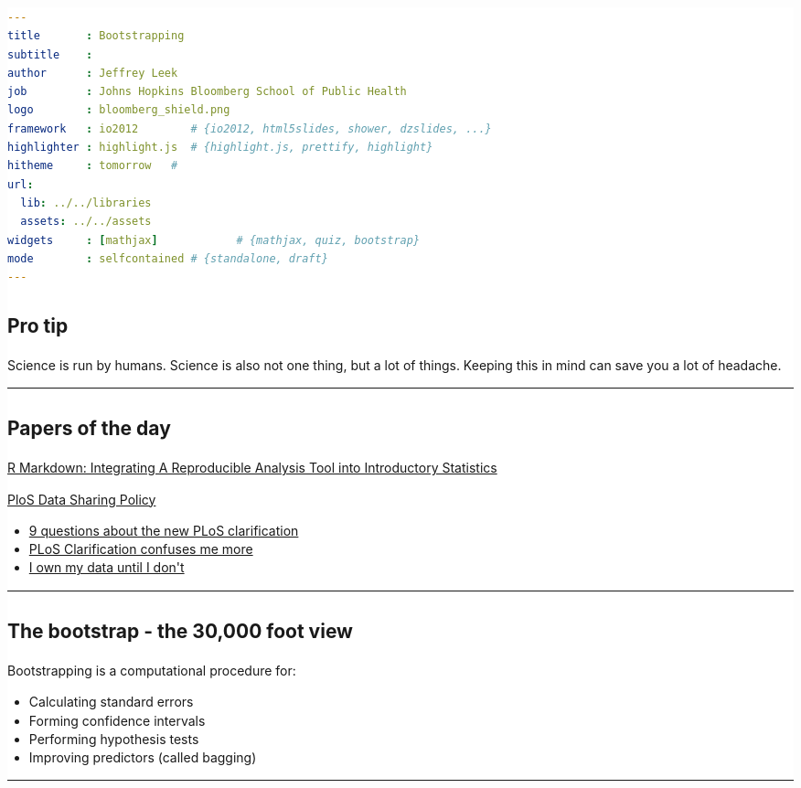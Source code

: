 ```yaml
---
title       : Bootstrapping
subtitle    : 
author      : Jeffrey Leek
job         : Johns Hopkins Bloomberg School of Public Health
logo        : bloomberg_shield.png
framework   : io2012        # {io2012, html5slides, shower, dzslides, ...}
highlighter : highlight.js  # {highlight.js, prettify, highlight}
hitheme     : tomorrow   # 
url:
  lib: ../../libraries
  assets: ../../assets
widgets     : [mathjax]            # {mathjax, quiz, bootstrap}
mode        : selfcontained # {standalone, draft}
---
```







## Pro tip

Science is run by humans. Science is also not one thing, but a lot of things. Keeping this in mind can save you a lot of headache. 


---

## Papers of the day

[R Markdown: Integrating A Reproducible Analysis Tool into Introductory Statistics](http://arxiv.org/abs/1402.1894)

[PloS Data Sharing Policy](http://blogs.plos.org/everyone/2014/02/24/plos-new-data-policy-public-access-data/)

* [9 questions about the new PLoS clarification](http://scientopia.org/blogs/neuropolarbear/2014/02/28/9-questions-plos-clarification/)
* [PLoS Clarification confuses me more](http://rxnm.wordpress.com/2014/03/03/plos-clarification-confuses-me-more/)
* [I own my data until I don't](http://smallpondscience.com/2014/03/03/i-own-my-data-until-i-dont/)


---

## The bootstrap - the 30,000 foot view

Bootstrapping is a computational procedure for:

* Calculating standard errors
* Forming confidence intervals
* Performing hypothesis tests
* Improving predictors (called bagging)

---